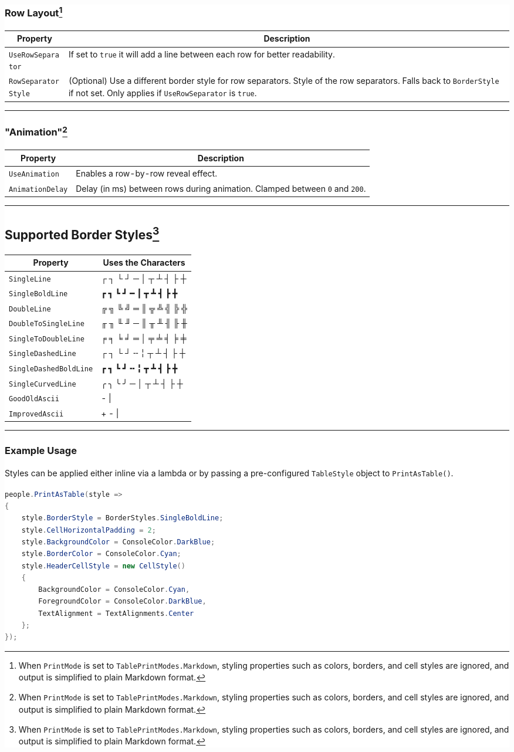 
### Row Layout[^1]

| Property | Description |
|----------|-------------|
| `UseRowSeparator` | If set to `true` it will add a line between each row for better readability. |
| `RowSeparatorStyle` | (Optional) Use a different border style for row separators. Style of the row separators. Falls back to `BorderStyle` if not set. Only applies if `UseRowSeparator` is `true`. |

---

### "Animation"[^1]

| Property | Description |
|----------|-------------|
| `UseAnimation` | Enables a row-by-row reveal effect. |
| `AnimationDelay` | Delay (in ms) between rows during animation. Clamped between `0` and `200`. |

---

## Supported Border Styles[^1]

| Property | Uses the Characters |
|----------|-------------|
| `SingleLine` | ┌ ┐ └ ┘ ─ │ ┬ ┴ ┤ ├ ┼  |
| `SingleBoldLine` | ┏ ┓ ┗ ┛ ━ ┃ ┳ ┻ ┫ ┣ ╋   |
| `DoubleLine` | ╔ ╗ ╚ ╝ ═ ║ ╦ ╩ ╣ ╠ ╬ |
| `DoubleToSingleLine` | ╓ ╖ ╙ ╜ ─ ║ ╥ ╨ ╢ ╟ ╫   |
| `SingleToDoubleLine` | ╒ ╕ ╘ ╛ ═ │ ╤ ╧ ╡ ╞ ╪ |
| `SingleDashedLine`| ┌ ┐ └ ┘ ╌ ╎ ┬ ┴ ┤ ├ ┼   |
| `SingleDashedBoldLine` | ┏ ┓ ┗ ┛ ╍ ╏ ┳ ┻ ┫ ┣ ╋   |
| `SingleCurvedLine` | ╭ ╮ ╰ ╯ ─ │ ┬ ┴ ┤ ├ ┼   |
| `GoodOldAscii` | - \| |
| `ImprovedAscii` | + - \| |

---

### Example Usage

Styles can be applied either inline via a lambda or by passing a pre-configured `TableStyle` object to `PrintAsTable()`.

```csharp
people.PrintAsTable(style =>
{
    style.BorderStyle = BorderStyles.SingleBoldLine;
    style.CellHorizontalPadding = 2;
    style.BackgroundColor = ConsoleColor.DarkBlue;
    style.BorderColor = ConsoleColor.Cyan;
    style.HeaderCellStyle = new CellStyle()
    {
        BackgroundColor = ConsoleColor.Cyan,
        ForegroundColor = ConsoleColor.DarkBlue,
        TextAlignment = TextAlignments.Center
    };
});
```

[^1]: When `PrintMode` is set to `TablePrintModes.Markdown`, styling properties such as colors, borders, and cell styles are ignored, and output is simplified to plain Markdown format.
[^2]: If `VerticalPadding=0`, there will be an extra line under the table but not above it. In Markdown mode it will behave as if it is set to 0